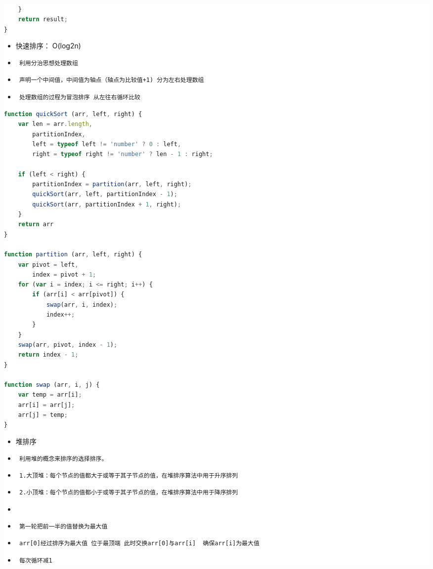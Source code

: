 ```JavaScript
    }
    return result;
}
```

 * 快速排序：    O(log2n)
 *      利用分治思想处理数组
 *      声明一个中间值，中间值为轴点（轴点为比较值+1) 分为左右处理数组
 *      处理数组的过程为冒泡排序 从左往右循环比较
```JavaScript
function quickSort (arr, left, right) {
    var len = arr.length,
        partitionIndex,
        left = typeof left != 'number' ? 0 : left,
        right = typeof right != 'number' ? len - 1 : right;

    if (left < right) {
        partitionIndex = partition(arr, left, right);
        quickSort(arr, left, partitionIndex - 1);
        quickSort(arr, partitionIndex + 1, right);
    }
    return arr
}

function partition (arr, left, right) {
    var pivot = left,
        index = pivot + 1;
    for (var i = index; i <= right; i++) {
        if (arr[i] < arr[pivot]) {
            swap(arr, i, index);
            index++;
        }
    }
    swap(arr, pivot, index - 1);
    return index - 1;
}

function swap (arr, i, j) {
    var temp = arr[i];
    arr[i] = arr[j];
    arr[j] = temp;
}
```

 * 堆排序
 *      利用堆的概念来排序的选择排序。
 *      1.大顶堆：每个节点的值都大于或等于其子节点的值，在堆排序算法中用于升序排列
 *      2.小顶堆：每个节点的值都小于或等于其子节点的值，在堆排序算法中用于降序排列
 *
 *      第一轮把前一半的值替换为最大值
 *      arr[0]经过排序为最大值 位于最顶端 此时交换arr[0]与arr[i]  确保arr[i]为最大值
 *      每次循环减1
